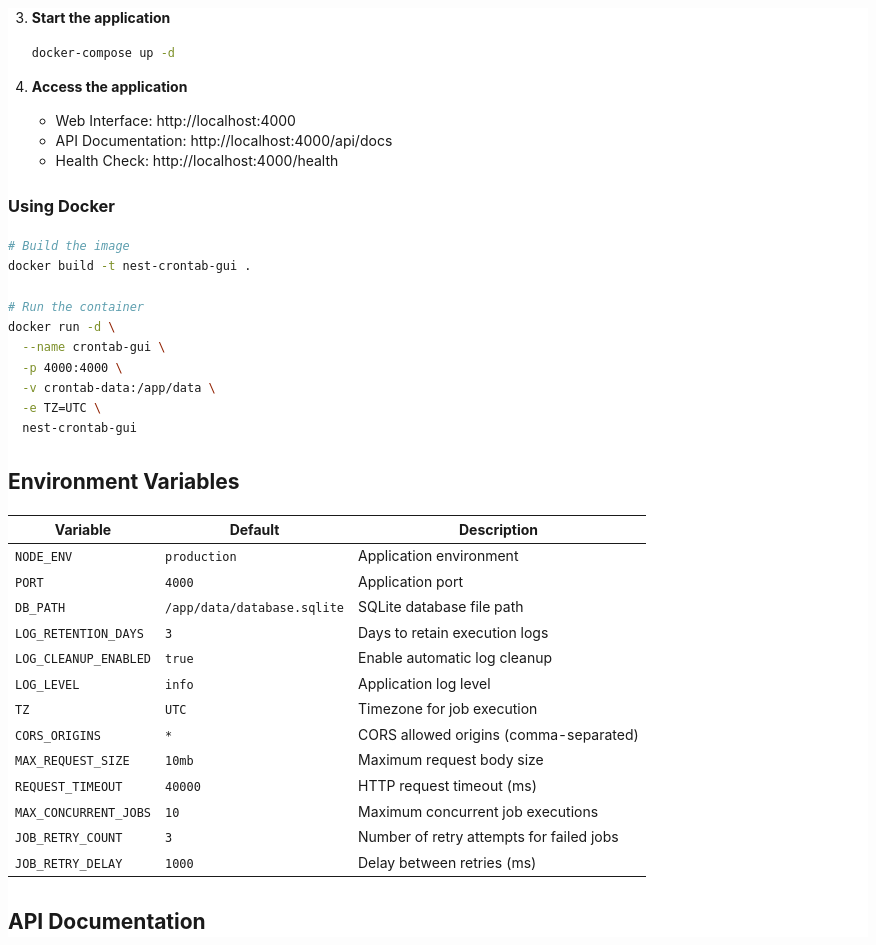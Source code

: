 3. **Start the application**
   ```bash
   docker-compose up -d
   ```

4. **Access the application**
   - Web Interface: http://localhost:4000
   - API Documentation: http://localhost:4000/api/docs
   - Health Check: http://localhost:4000/health

### Using Docker

```bash
# Build the image
docker build -t nest-crontab-gui .

# Run the container
docker run -d \
  --name crontab-gui \
  -p 4000:4000 \
  -v crontab-data:/app/data \
  -e TZ=UTC \
  nest-crontab-gui
```

## Environment Variables

| Variable | Default | Description |
|----------|---------|-------------|
| `NODE_ENV` | `production` | Application environment |
| `PORT` | `4000` | Application port |
| `DB_PATH` | `/app/data/database.sqlite` | SQLite database file path |
| `LOG_RETENTION_DAYS` | `3` | Days to retain execution logs |
| `LOG_CLEANUP_ENABLED` | `true` | Enable automatic log cleanup |
| `LOG_LEVEL` | `info` | Application log level |
| `TZ` | `UTC` | Timezone for job execution |
| `CORS_ORIGINS` | `*` | CORS allowed origins (comma-separated) |
| `MAX_REQUEST_SIZE` | `10mb` | Maximum request body size |
| `REQUEST_TIMEOUT` | `40000` | HTTP request timeout (ms) |
| `MAX_CONCURRENT_JOBS` | `10` | Maximum concurrent job executions |
| `JOB_RETRY_COUNT` | `3` | Number of retry attempts for failed jobs |
| `JOB_RETRY_DELAY` | `1000` | Delay between retries (ms) |

## API Documentation
